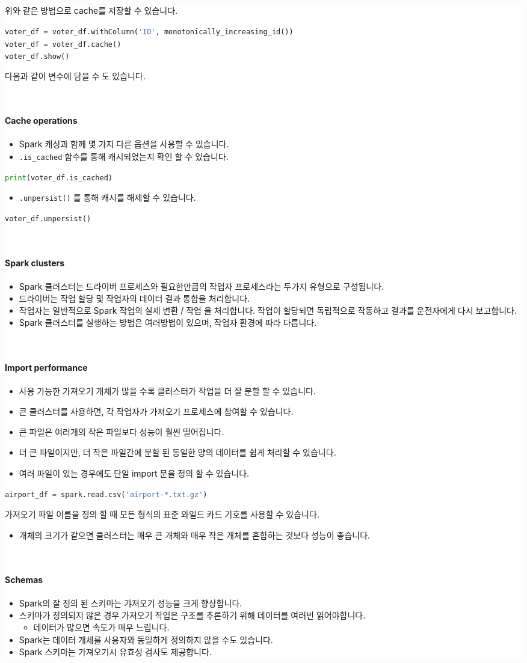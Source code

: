 위와 같은 방법으로 cache를 저장할 수 있습니다.

```python
voter_df = voter_df.withColumn('ID', monotonically_increasing_id())
voter_df = voter_df.cache()
voter_df.show()
```

다음과 같이 변수에 담을 수 도 있습니다.

<br>

#### Cache operations

- Spark 캐싱과 함께 몇 가지 다른 옵션을 사용할 수 있습니다.
- `.is_cached` 함수를 통해 캐시되었는지 확인 할 수 있습니다.

```python
print(voter_df.is_cached)
```

- `.unpersist()` 를 통해 캐시를 해제할 수 있습니다.

```python
voter_df.unpersist()
```

<br>

#### Spark clusters

- Spark 클러스터는 드라이버 프로세스와 필요한만큼의 작업자 프로세스라는 두가지 유형으로 구성됩니다.
- 드라이버는 작업 할당 및 작업자의 데이터 결과 통합을 처리합니다.
- 작업자는 일반적으로 Spark 작업의 실제 변환 / 작업 을 처리합니다. 작업이 할당되면 독립적으로 작동하고 결과를 운전자에게 다시 보고합니다.
- Spark 클러스터를 실행하는 방법은 여러방법이 있으며, 작업자 환경에 따라 다릅니다.

<br>

#### Import performance

- 사용 가능한 가져오기 개체가 많을 수록 클러스터가 작업을 더 잘 분할 할 수 있습니다.
- 큰 클러스터를 사용하면, 각 작업자가 가져오기 프로세스에 참여할 수 있습니다.
- 큰 파일은 여러개의 작은 파일보다 성능이 훨씬 떨어집니다.
- 더 큰 파일이지만, 더 작은 파일간에 분할 된 동일한 양의 데이터를 쉽게 처리할 수 있습니다.

- 여러 파일이 있는 경우에도 단일 import 문을 정의 할 수 있습니다.

```python
airport_df = spark.read.csv('airport-*.txt.gz')
```

가져오기 파일 이름을 정의 할 때 모든 형식의 표준 와일드 카드 기호를 사용할 수 있습니다.

- 개체의 크기가 같으면 클러스터는 매우 큰 개체와 매우 작은 개체를 혼합하는 것보다 성능이 좋습니다.

<br>

#### Schemas

- Spark의 잘 정의 된 스키마는 갸져오기 성능을 크게 향상합니다.
- 스키마가 정의되지 않은 경우 가져오기 작업은 구조를 추론하기 위해 데이터를 여러번 읽어야합니다.
  - 데이터가 많으면 속도가 매우 느립니다.
- Spark는 데이터 개체를 사용자와 동일하게 정의하지 않을 수도 있습니다.
- Spark 스키마는 가져오기시 유효성 검사도 제공합니다.
